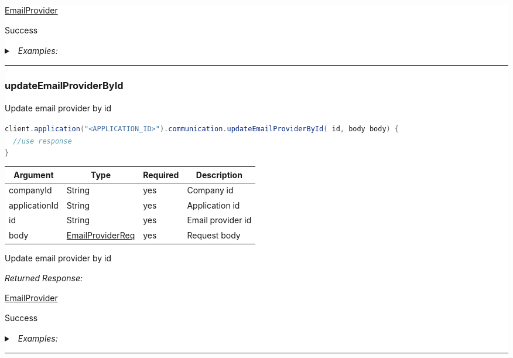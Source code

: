 
[EmailProvider](#EmailProvider)

Success




<details><summary><i>&nbsp; Examples:</i></summary></details>









---


### updateEmailProviderById
Update email provider by id




```java
client.application("<APPLICATION_ID>").communication.updateEmailProviderById( id, body body) {
  //use response
}
```



| Argument  |  Type  | Required | Description |
| --------- | -----  | -------- | ----------- | 
| companyId | String | yes | Company id |   
| applicationId | String | yes | Application id |   
| id | String | yes | Email provider id |  
| body | [EmailProviderReq](#EmailProviderReq) | yes | Request body |


Update email provider by id

*Returned Response:*




[EmailProvider](#EmailProvider)

Success




<details><summary><i>&nbsp; Examples:</i></summary></details>









---
